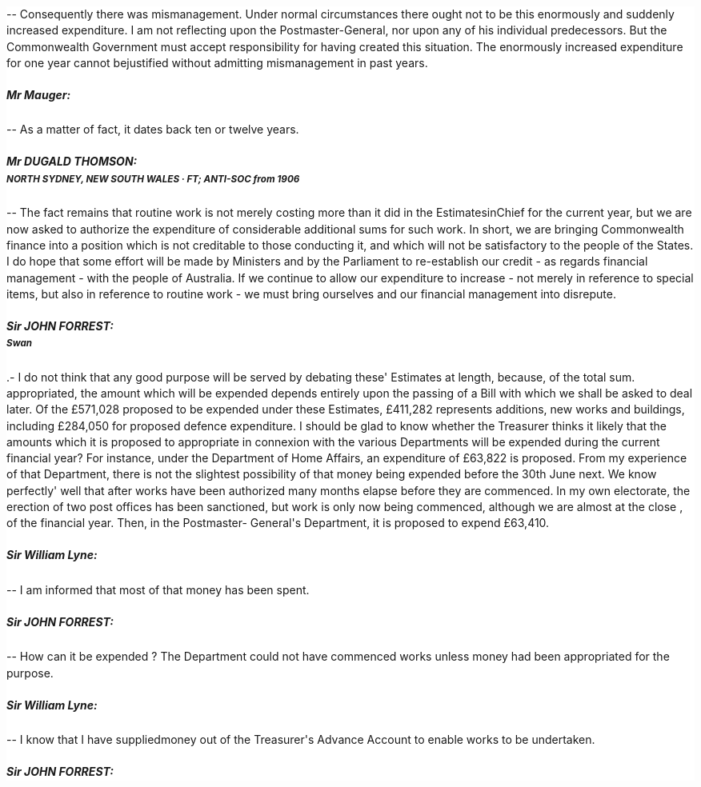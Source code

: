 -- Consequently there was mismanagement. Under normal circumstances there ought not to be this enormously and suddenly increased expenditure. I am not reflecting upon the Postmaster-General, nor upon any of his individual predecessors. But the Commonwealth Government must accept responsibility for having created this situation. The enormously increased expenditure for one year cannot bejustified without admitting mismanagement in past years. 

##### Mr Mauger:

-- As a matter of fact, it dates back ten or twelve years. 

##### Mr DUGALD THOMSON:<br><small class="text-muted">NORTH SYDNEY, NEW SOUTH WALES &middot; FT; ANTI-SOC from 1906</small>

-- The fact remains that routine work is not merely costing more than it did in the EstimatesinChief for the current year, but we are now asked to authorize the expenditure of considerable additional sums for such work. In short, we are bringing Commonwealth finance into a position which is not creditable to those conducting it, and which will not be satisfactory to the people of the States. I do hope that some effort will be made by Ministers and by the Parliament to re-establish our credit - as regards financial management - with the people of Australia. If we continue to allow our expenditure to increase - not merely in reference to special items, but also in reference to routine work - we must bring ourselves and our financial management into disrepute. 

##### Sir JOHN FORREST:<br><small class="text-muted">Swan</small>

.- I do not think that any good purpose will be served by debating these' Estimates at length, because, of the total sum. appropriated, the amount which will be expended depends entirely upon the passing of a Bill with which we shall be asked to deal later. Of the £571,028 proposed to be expended under these Estimates, £411,282 represents additions, new works and buildings, including £284,050 for proposed defence expenditure. I should be glad to know whether the Treasurer thinks it likely that the amounts which it is proposed to appropriate in connexion with the various Departments will be expended during the current financial year? For instance, under the Department of Home Affairs, an expenditure of £63,822 is proposed. From my experience of that Department, there is not the slightest possibility of that money being expended before the 30th June next. We know perfectly' well that after works have been authorized many months elapse before they are commenced. In my own electorate, the erection of two post offices has been sanctioned, but work is only now being commenced, although we are almost at the close , of the financial year. Then, in the Postmaster- General's Department, it is proposed to expend £63,410. 

##### Sir William Lyne:

-- I am informed that most of that money has been spent. 

##### Sir JOHN FORREST:

-- How can it be expended ? The Department could not have commenced works unless money had been appropriated for the purpose. 

##### Sir William Lyne:

-- I know that I have suppliedmoney out of the Treasurer's Advance Account to enable works to be undertaken. 

##### Sir JOHN FORREST:
